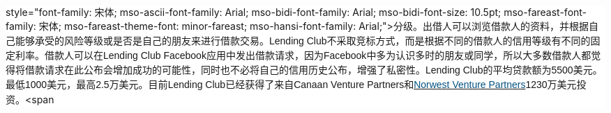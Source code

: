 style="font-family: 宋体; mso-ascii-font-family: Arial; mso-bidi-font-family: Arial; mso-bidi-font-size: 10.5pt; mso-fareast-font-family: 宋体; mso-fareast-theme-font: minor-fareast; mso-hansi-font-family: Arial;">分级。出借人可以浏览借款人的资料，并根据自己能够承受的风险等级或是否是自己的朋友来进行借款交易。</span><span
lang="EN-US"
style="font-family: &quot;Arial&quot;,&quot;sans-serif&quot;; mso-bidi-font-size: 10.5pt;">Lending
Club</span><span
style="font-family: 宋体; mso-ascii-font-family: Arial; mso-bidi-font-family: Arial; mso-bidi-font-size: 10.5pt; mso-fareast-font-family: 宋体; mso-fareast-theme-font: minor-fareast; mso-hansi-font-family: Arial;">不采取竞标方式，而是根据不同的借款人的信用等级有不同的固定利率。借款人可以在</span><span
lang="EN-US"
style="font-family: &quot;Arial&quot;,&quot;sans-serif&quot;; mso-bidi-font-size: 10.5pt;">Lending
Club Facebook</span><span
style="font-family: 宋体; mso-ascii-font-family: Arial; mso-bidi-font-family: Arial; mso-bidi-font-size: 10.5pt; mso-fareast-font-family: 宋体; mso-fareast-theme-font: minor-fareast; mso-hansi-font-family: Arial;">应用中发出借款请求，因为</span><span
lang="EN-US"
style="font-family: &quot;Arial&quot;,&quot;sans-serif&quot;; mso-bidi-font-size: 10.5pt;">Facebook</span><span
style="font-family: 宋体; mso-ascii-font-family: Arial; mso-bidi-font-family: Arial; mso-bidi-font-size: 10.5pt; mso-fareast-font-family: 宋体; mso-fareast-theme-font: minor-fareast; mso-hansi-font-family: Arial;">中多为认识多时的朋友或同学，所以大多数借款人都觉得将借款请求在此公布会增加成功的可能性，同时也不必将自己的信用历史公布，增强了私密性。</span><span
lang="EN-US"
style="font-family: &quot;Arial&quot;,&quot;sans-serif&quot;; mso-bidi-font-size: 10.5pt;">Lending
Club</span><span
style="font-family: 宋体; mso-ascii-font-family: Arial; mso-bidi-font-family: Arial; mso-bidi-font-size: 10.5pt; mso-fareast-font-family: 宋体; mso-fareast-theme-font: minor-fareast; mso-hansi-font-family: Arial;">的平均贷款额为</span><span
lang="EN-US"
style="font-family: &quot;Arial&quot;,&quot;sans-serif&quot;; mso-bidi-font-size: 10.5pt;">5500</span><span
style="font-family: 宋体; mso-ascii-font-family: Arial; mso-bidi-font-family: Arial; mso-bidi-font-size: 10.5pt; mso-fareast-font-family: 宋体; mso-fareast-theme-font: minor-fareast; mso-hansi-font-family: Arial;">美元。最低</span><span
lang="EN-US"
style="font-family: &quot;Arial&quot;,&quot;sans-serif&quot;; mso-bidi-font-size: 10.5pt;">1000</span><span
style="font-family: 宋体; mso-ascii-font-family: Arial; mso-bidi-font-family: Arial; mso-bidi-font-size: 10.5pt; mso-fareast-font-family: 宋体; mso-fareast-theme-font: minor-fareast; mso-hansi-font-family: Arial;">美元，最高</span><span
lang="EN-US"
style="font-family: &quot;Arial&quot;,&quot;sans-serif&quot;; mso-bidi-font-size: 10.5pt;">2.5</span><span
style="font-family: 宋体; mso-ascii-font-family: Arial; mso-bidi-font-family: Arial; mso-bidi-font-size: 10.5pt; mso-fareast-font-family: 宋体; mso-fareast-theme-font: minor-fareast; mso-hansi-font-family: Arial;">万美元。目前</span><span
lang="EN-US"
style="font-family: &quot;Arial&quot;,&quot;sans-serif&quot;; mso-bidi-font-size: 10.5pt;">Lending
Club</span><span
style="font-family: 宋体; mso-ascii-font-family: Arial; mso-bidi-font-family: Arial; mso-bidi-font-size: 10.5pt; mso-fareast-font-family: 宋体; mso-fareast-theme-font: minor-fareast; mso-hansi-font-family: Arial;">已经获得了来自</span><span
lang="EN-US"
style="font-family: &quot;Arial&quot;,&quot;sans-serif&quot;; mso-bidi-font-size: 10.5pt;">Canaan
Venture Partners</span><span
style="font-family: 宋体; mso-ascii-font-family: Arial; mso-bidi-font-family: Arial; mso-bidi-font-size: 10.5pt; mso-fareast-font-family: 宋体; mso-fareast-theme-font: minor-fareast; mso-hansi-font-family: Arial;">和</span><span
lang="EN-US"
style="font-family: &quot;Arial&quot;,&quot;sans-serif&quot;; mso-bidi-font-size: 10.5pt;">[<span
style="color: #045280;">Norwest Venture
Partners</span>](http://zdb.pedaily.cn/company/NVP/)1230</span><span
style="font-family: 宋体; mso-ascii-font-family: Arial; mso-bidi-font-family: Arial; mso-bidi-font-size: 10.5pt; mso-fareast-font-family: 宋体; mso-fareast-theme-font: minor-fareast; mso-hansi-font-family: Arial;">万美元投资。</span><span